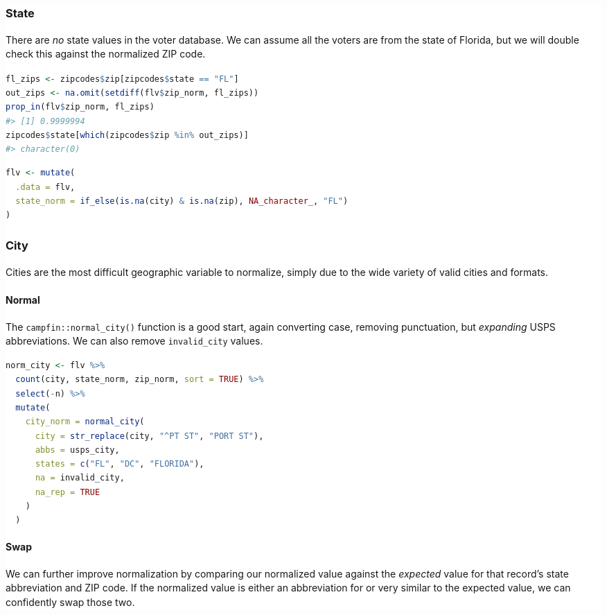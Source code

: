 ### State

There are *no* state values in the voter database. We can assume all the
voters are from the state of Florida, but we will double check this
against the normalized ZIP code.

``` r
fl_zips <- zipcodes$zip[zipcodes$state == "FL"]
out_zips <- na.omit(setdiff(flv$zip_norm, fl_zips))
prop_in(flv$zip_norm, fl_zips)
#> [1] 0.9999994
zipcodes$state[which(zipcodes$zip %in% out_zips)]
#> character(0)
```

``` r
flv <- mutate(
  .data = flv, 
  state_norm = if_else(is.na(city) & is.na(zip), NA_character_, "FL")
)
```

### City

Cities are the most difficult geographic variable to normalize, simply
due to the wide variety of valid cities and formats.

#### Normal

The `campfin::normal_city()` function is a good start, again converting
case, removing punctuation, but *expanding* USPS abbreviations. We can
also remove `invalid_city` values.

``` r
norm_city <- flv %>% 
  count(city, state_norm, zip_norm, sort = TRUE) %>% 
  select(-n) %>% 
  mutate(
    city_norm = normal_city(
      city = str_replace(city, "^PT ST", "PORT ST"), 
      abbs = usps_city,
      states = c("FL", "DC", "FLORIDA"),
      na = invalid_city,
      na_rep = TRUE
    )
  )
```

#### Swap

We can further improve normalization by comparing our normalized value
against the *expected* value for that record’s state abbreviation and
ZIP code. If the normalized value is either an abbreviation for or very
similar to the expected value, we can confidently swap those two.

